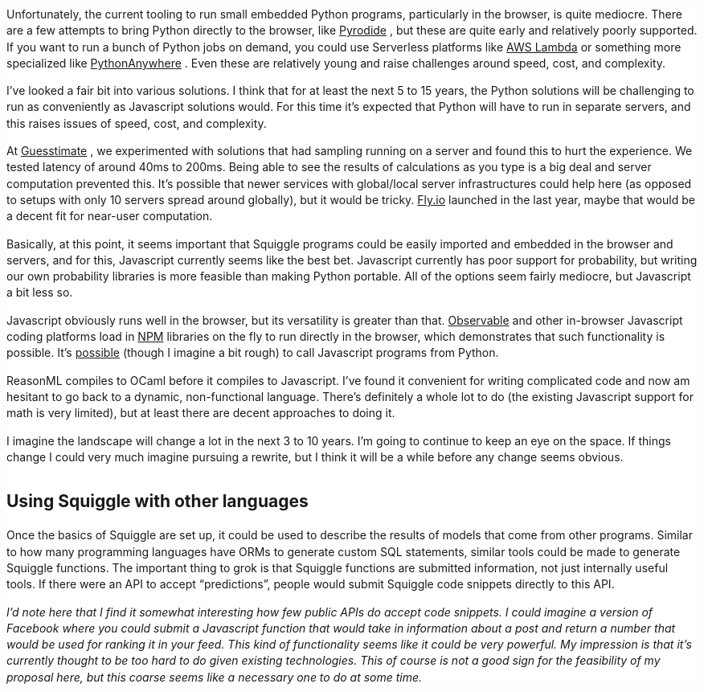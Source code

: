 Unfortunately, the current tooling to run small embedded Python programs, particularly in the browser, is quite mediocre. There are a few attempts to bring Python directly to the browser, like  [Pyrodide](https://hacks.mozilla.org/2019/04/pyodide-bringing-the-scientific-python-stack-to-the-browser/) , but these are quite early and relatively poorly supported. If you want to run a bunch of Python jobs on demand, you could use Serverless platforms like  [AWS Lambda](https://aws.amazon.com/lambda/)  or something more specialized like  [PythonAnywhere](https://www.pythonanywhere.com/) . Even these are relatively young and raise challenges around speed, cost, and complexity.

I’ve looked a fair bit into various solutions. I think that for at least the next 5 to 15 years, the Python solutions will be challenging to run as conveniently as Javascript solutions would. For this time it’s expected that Python will have to run in separate servers, and this raises issues of speed, cost, and complexity.

At  [Guesstimate](https://www.getguesstimate.com/) , we experimented with solutions that had sampling running on a server and found this to hurt the experience. We tested latency of around 40ms to 200ms. Being able to see the results of calculations as you type is a big deal and server computation prevented this. It’s possible that newer services with global/local server infrastructures could help here (as opposed to setups with only 10 servers spread around globally), but it would be tricky.  [Fly.io](https://fly.io/)  launched in the last year, maybe that would be a decent fit for near-user computation.

Basically, at this point, it seems important that Squiggle programs could be easily imported and embedded in the browser and servers, and for this, Javascript currently seems like the best bet. Javascript currently has poor support for probability, but writing our own probability libraries is more feasible than making Python portable. All of the options seem fairly mediocre, but Javascript a bit less so.

Javascript obviously runs well in the browser, but its versatility is greater than that.  [Observable](https://observablehq.com/)  and other in-browser Javascript coding platforms load in  [NPM](https://www.npmjs.com/)  libraries on the fly to run directly in the browser, which demonstrates that such functionality is possible. It’s  [possible](https://code.google.com/archive/p/pyv8/)  (though I imagine a bit rough) to call Javascript programs from Python.

ReasonML compiles to OCaml before it compiles to Javascript. I’ve found it convenient for writing complicated code and now am hesitant to go back to a dynamic, non-functional language. There’s definitely a whole lot to do (the existing Javascript support for math is very limited), but at least there are decent approaches to doing it.

I imagine the landscape will change a lot in the next 3 to 10 years. I’m going to continue to keep an eye on the space. If things change I could very much imagine pursuing a rewrite, but I think it will be a while before any change seems obvious.

## Using Squiggle with other languages  
Once the basics of Squiggle are set up, it could be used to describe the results of models that come from other programs. Similar to how many programming languages have ORMs to generate custom SQL statements, similar tools could be made to generate Squiggle functions. The important thing to grok is that Squiggle functions are submitted information, not just internally useful tools. If there were an API to accept “predictions”, people would submit Squiggle code snippets directly to this API.

*I’d note here that I find it somewhat interesting how few public APIs do accept code snippets. I could imagine a version of Facebook where you could submit a Javascript function that would take in information about a post and return a number that would be used for ranking it in your feed. This kind of functionality seems like it could be very powerful. My impression is that it’s currently thought to be too hard to do given existing technologies. This of course is not a good sign for the feasibility of my proposal here, but this coarse seems like a necessary one to do at some time.*

